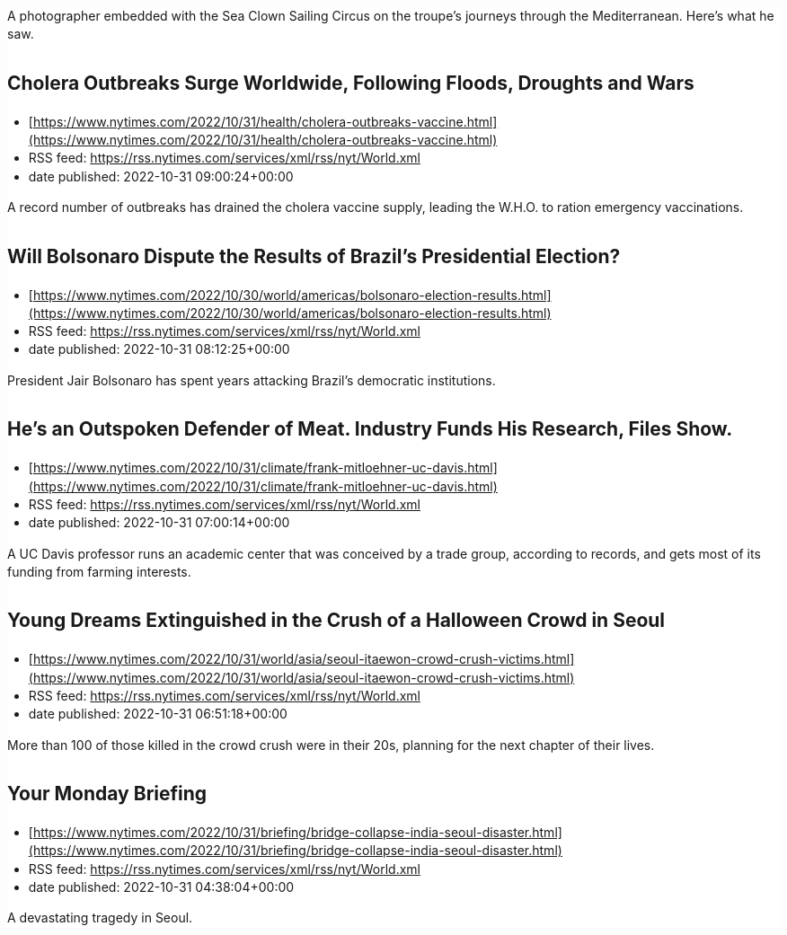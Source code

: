 A photographer embedded with the Sea Clown Sailing Circus on the troupe’s journeys through the Mediterranean. Here’s what he saw.

## Cholera Outbreaks Surge Worldwide, Following Floods, Droughts and Wars
 - [https://www.nytimes.com/2022/10/31/health/cholera-outbreaks-vaccine.html](https://www.nytimes.com/2022/10/31/health/cholera-outbreaks-vaccine.html)
 - RSS feed: https://rss.nytimes.com/services/xml/rss/nyt/World.xml
 - date published: 2022-10-31 09:00:24+00:00

A record number of outbreaks has drained the cholera vaccine supply, leading the W.H.O. to ration emergency vaccinations.

## Will Bolsonaro Dispute the Results of Brazil’s Presidential Election?
 - [https://www.nytimes.com/2022/10/30/world/americas/bolsonaro-election-results.html](https://www.nytimes.com/2022/10/30/world/americas/bolsonaro-election-results.html)
 - RSS feed: https://rss.nytimes.com/services/xml/rss/nyt/World.xml
 - date published: 2022-10-31 08:12:25+00:00

President Jair Bolsonaro has spent years attacking Brazil’s democratic institutions.

## He’s an Outspoken Defender of Meat. Industry Funds His Research, Files Show.
 - [https://www.nytimes.com/2022/10/31/climate/frank-mitloehner-uc-davis.html](https://www.nytimes.com/2022/10/31/climate/frank-mitloehner-uc-davis.html)
 - RSS feed: https://rss.nytimes.com/services/xml/rss/nyt/World.xml
 - date published: 2022-10-31 07:00:14+00:00

A UC Davis professor runs an academic center that was conceived by a trade group, according to records, and gets most of its funding from farming interests.

## Young Dreams Extinguished in the Crush of a Halloween Crowd in Seoul
 - [https://www.nytimes.com/2022/10/31/world/asia/seoul-itaewon-crowd-crush-victims.html](https://www.nytimes.com/2022/10/31/world/asia/seoul-itaewon-crowd-crush-victims.html)
 - RSS feed: https://rss.nytimes.com/services/xml/rss/nyt/World.xml
 - date published: 2022-10-31 06:51:18+00:00

More than 100 of those killed in the crowd crush were in their 20s, planning for the next chapter of their lives.

## Your Monday Briefing
 - [https://www.nytimes.com/2022/10/31/briefing/bridge-collapse-india-seoul-disaster.html](https://www.nytimes.com/2022/10/31/briefing/bridge-collapse-india-seoul-disaster.html)
 - RSS feed: https://rss.nytimes.com/services/xml/rss/nyt/World.xml
 - date published: 2022-10-31 04:38:04+00:00

A devastating tragedy in Seoul.
